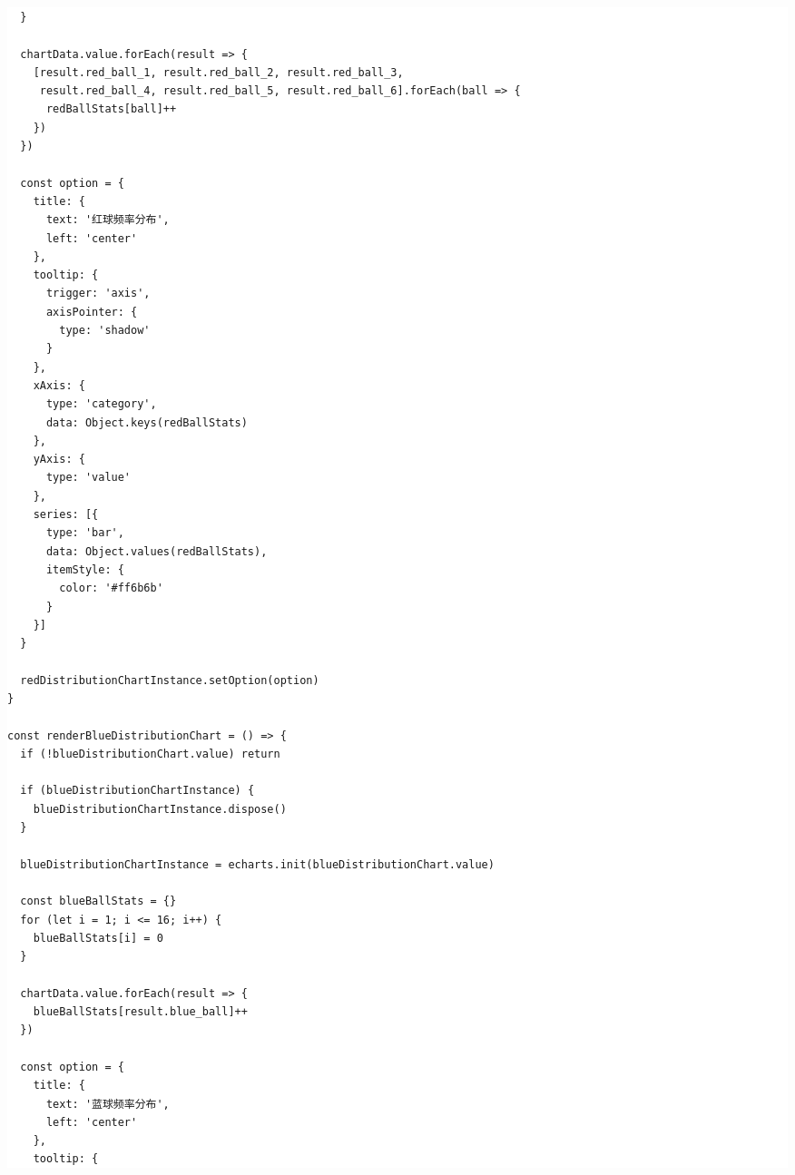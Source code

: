```vue
  }
  
  chartData.value.forEach(result => {
    [result.red_ball_1, result.red_ball_2, result.red_ball_3,
     result.red_ball_4, result.red_ball_5, result.red_ball_6].forEach(ball => {
      redBallStats[ball]++
    })
  })
  
  const option = {
    title: {
      text: '红球频率分布',
      left: 'center'
    },
    tooltip: {
      trigger: 'axis',
      axisPointer: {
        type: 'shadow'
      }
    },
    xAxis: {
      type: 'category',
      data: Object.keys(redBallStats)
    },
    yAxis: {
      type: 'value'
    },
    series: [{
      type: 'bar',
      data: Object.values(redBallStats),
      itemStyle: {
        color: '#ff6b6b'
      }
    }]
  }
  
  redDistributionChartInstance.setOption(option)
}

const renderBlueDistributionChart = () => {
  if (!blueDistributionChart.value) return
  
  if (blueDistributionChartInstance) {
    blueDistributionChartInstance.dispose()
  }
  
  blueDistributionChartInstance = echarts.init(blueDistributionChart.value)
  
  const blueBallStats = {}
  for (let i = 1; i <= 16; i++) {
    blueBallStats[i] = 0
  }
  
  chartData.value.forEach(result => {
    blueBallStats[result.blue_ball]++
  })
  
  const option = {
    title: {
      text: '蓝球频率分布',
      left: 'center'
    },
    tooltip: {
```